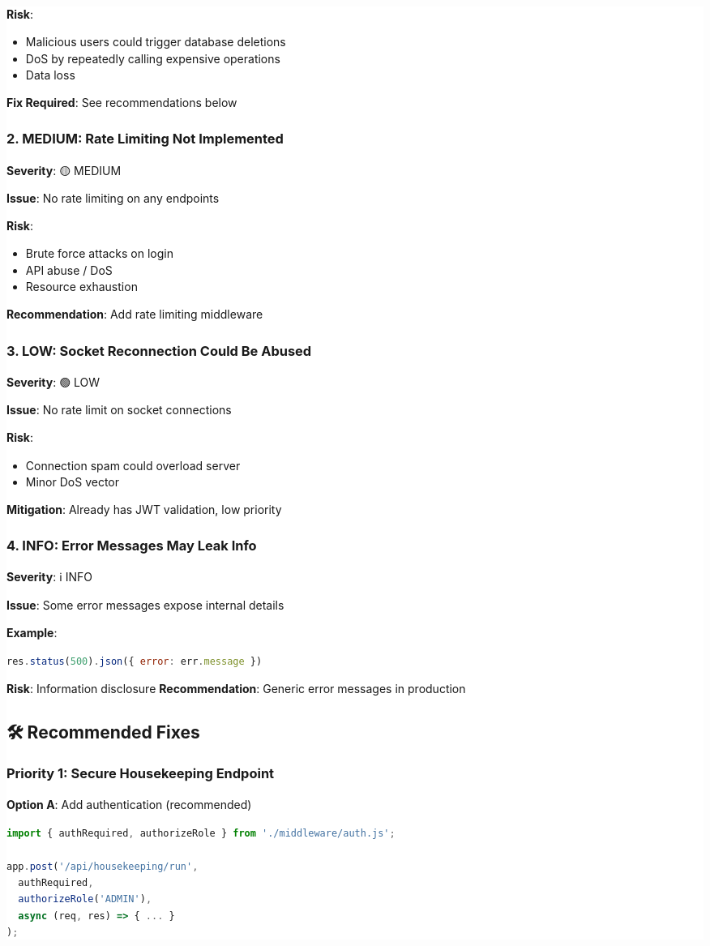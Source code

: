 **Risk**:
- Malicious users could trigger database deletions
- DoS by repeatedly calling expensive operations
- Data loss

**Fix Required**: See recommendations below

### 2. **MEDIUM**: Rate Limiting Not Implemented
**Severity**: 🟡 MEDIUM

**Issue**: No rate limiting on any endpoints

**Risk**:
- Brute force attacks on login
- API abuse / DoS
- Resource exhaustion

**Recommendation**: Add rate limiting middleware

### 3. **LOW**: Socket Reconnection Could Be Abused
**Severity**: 🟢 LOW

**Issue**: No rate limit on socket connections

**Risk**:
- Connection spam could overload server
- Minor DoS vector

**Mitigation**: Already has JWT validation, low priority

### 4. **INFO**: Error Messages May Leak Info
**Severity**: ℹ️ INFO

**Issue**: Some error messages expose internal details

**Example**:
```javascript
res.status(500).json({ error: err.message })
```

**Risk**: Information disclosure
**Recommendation**: Generic error messages in production

## 🛠️ Recommended Fixes

### Priority 1: Secure Housekeeping Endpoint

**Option A**: Add authentication (recommended)
```javascript
import { authRequired, authorizeRole } from './middleware/auth.js';

app.post('/api/housekeeping/run',
  authRequired,
  authorizeRole('ADMIN'),
  async (req, res) => { ... }
);
```

